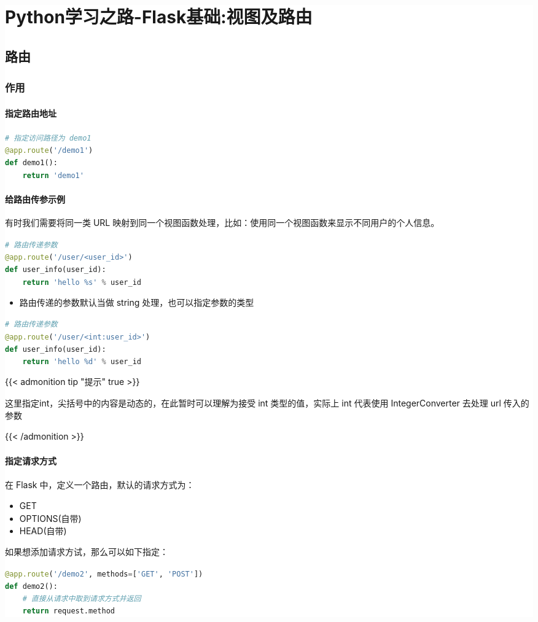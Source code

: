 # Python学习之路-Flask基础:视图及路由


## 路由

### 作用

#### 指定路由地址

```python
# 指定访问路径为 demo1
@app.route('/demo1')
def demo1():
    return 'demo1'
```

#### 给路由传参示例

有时我们需要将同一类 URL 映射到同一个视图函数处理，比如：使用同一个视图函数来显示不同用户的个人信息。

```python
# 路由传递参数
@app.route('/user/<user_id>')
def user_info(user_id):
    return 'hello %s' % user_id
```

- 路由传递的参数默认当做 string 处理，也可以指定参数的类型

```python
# 路由传递参数
@app.route('/user/<int:user_id>')
def user_info(user_id):
    return 'hello %d' % user_id
```

{{< admonition tip "提示" true >}}

这里指定int，尖括号中的内容是动态的，在此暂时可以理解为接受 int 类型的值，实际上 int 代表使用 IntegerConverter 去处理 url 传入的参数

{{< /admonition >}}

#### 指定请求方式

在 Flask 中，定义一个路由，默认的请求方式为：

- GET
- OPTIONS(自带)
- HEAD(自带)

如果想添加请求方试，那么可以如下指定：

```python
@app.route('/demo2', methods=['GET', 'POST'])
def demo2():
    # 直接从请求中取到请求方式并返回
    return request.method
```
